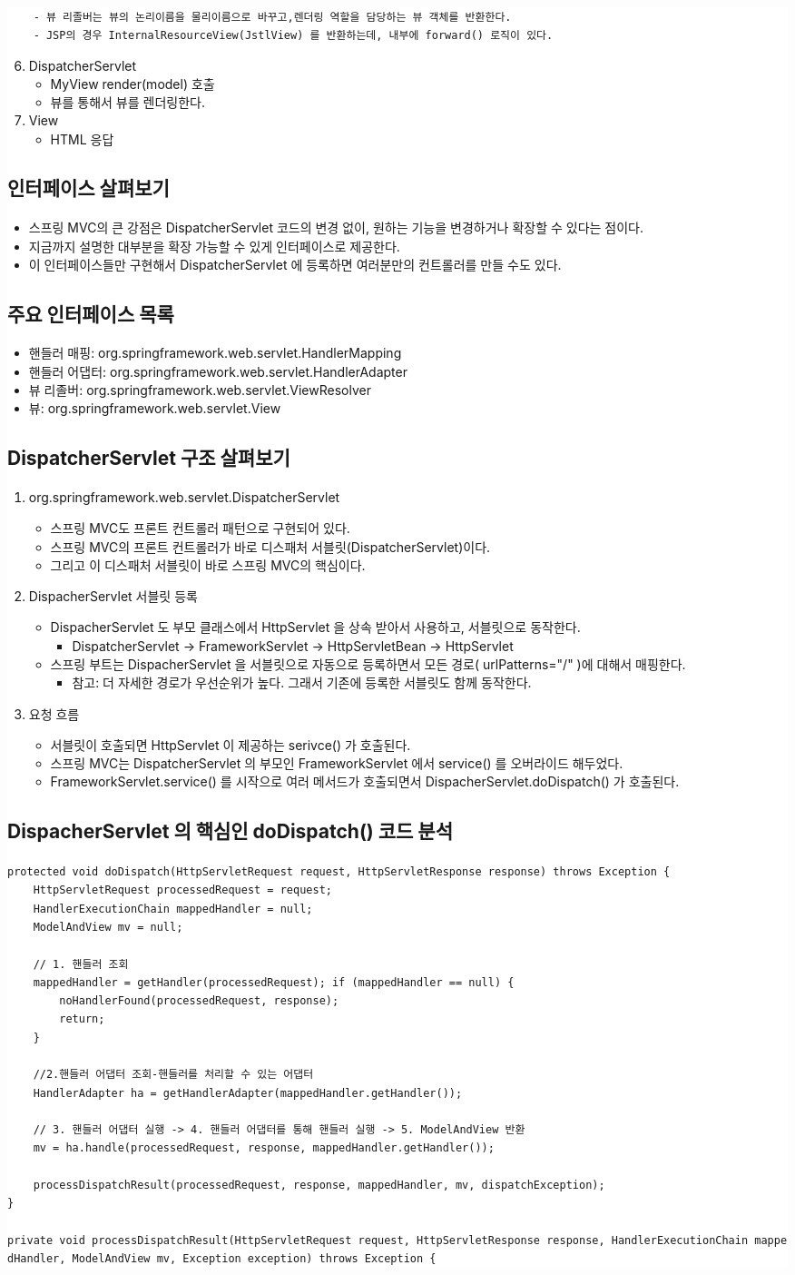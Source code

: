         - 뷰 리졸버는 뷰의 논리이름을 물리이름으로 바꾸고,렌더링 역할을 담당하는 뷰 객체를 반환한다.
        - JSP의 경우 InternalResourceView(JstlView) 를 반환하는데, 내부에 forward() 로직이 있다.
6. DispatcherServlet
    - MyView render(model) 호출
    - 뷰를 통해서 뷰를 렌더링한다.
7. View
    - HTML 응답

## 인터페이스 살펴보기
- 스프링 MVC의 큰 강점은 DispatcherServlet 코드의 변경 없이, 원하는 기능을 변경하거나 확장할 수 있다는 점이다. 
- 지금까지 설명한 대부분을 확장 가능할 수 있게 인터페이스로 제공한다.
- 이 인터페이스들만 구현해서 DispatcherServlet 에 등록하면 여러분만의 컨트롤러를 만들 수도 있다.

## 주요 인터페이스 목록
- 핸들러 매핑: org.springframework.web.servlet.HandlerMapping 
- 핸들러 어댑터: org.springframework.web.servlet.HandlerAdapter 
- 뷰 리졸버: org.springframework.web.servlet.ViewResolver
- 뷰: org.springframework.web.servlet.View

## DispatcherServlet 구조 살펴보기

1. org.springframework.web.servlet.DispatcherServlet
    - 스프링 MVC도 프론트 컨트롤러 패턴으로 구현되어 있다.
    - 스프링 MVC의 프론트 컨트롤러가 바로 디스패처 서블릿(DispatcherServlet)이다. 
    - 그리고 이 디스패처 서블릿이 바로 스프링 MVC의 핵심이다.

2. DispacherServlet 서블릿 등록
    - DispacherServlet 도 부모 클래스에서 HttpServlet 을 상속 받아서 사용하고, 서블릿으로 동작한다.
        - DispatcherServlet -> FrameworkServlet -> HttpServletBean -> HttpServlet
    - 스프링 부트는 DispacherServlet 을 서블릿으로 자동으로 등록하면서 모든 경로( urlPatterns="/" )에 대해서 매핑한다.
        - 참고: 더 자세한 경로가 우선순위가 높다. 그래서 기존에 등록한 서블릿도 함께 동작한다. 

3. 요청 흐름
    - 서블릿이 호출되면 HttpServlet 이 제공하는 serivce() 가 호출된다.
    - 스프링 MVC는 DispatcherServlet 의 부모인 FrameworkServlet 에서 service() 를 오버라이드 해두었다.
    - FrameworkServlet.service() 를 시작으로 여러 메서드가 호출되면서 DispacherServlet.doDispatch() 가 호출된다.

## DispacherServlet 의 핵심인 doDispatch() 코드 분석

```
protected void doDispatch(HttpServletRequest request, HttpServletResponse response) throws Exception {
    HttpServletRequest processedRequest = request;
    HandlerExecutionChain mappedHandler = null;
    ModelAndView mv = null;

    // 1. 핸들러 조회
    mappedHandler = getHandler(processedRequest); if (mappedHandler == null) {
        noHandlerFound(processedRequest, response);
        return; 
    }

    //2.핸들러 어댑터 조회-핸들러를 처리할 수 있는 어댑터
    HandlerAdapter ha = getHandlerAdapter(mappedHandler.getHandler());

    // 3. 핸들러 어댑터 실행 -> 4. 핸들러 어댑터를 통해 핸들러 실행 -> 5. ModelAndView 반환 
    mv = ha.handle(processedRequest, response, mappedHandler.getHandler());
    
    processDispatchResult(processedRequest, response, mappedHandler, mv, dispatchException);
}

private void processDispatchResult(HttpServletRequest request, HttpServletResponse response, HandlerExecutionChain mappedHandler, ModelAndView mv, Exception exception) throws Exception {
```